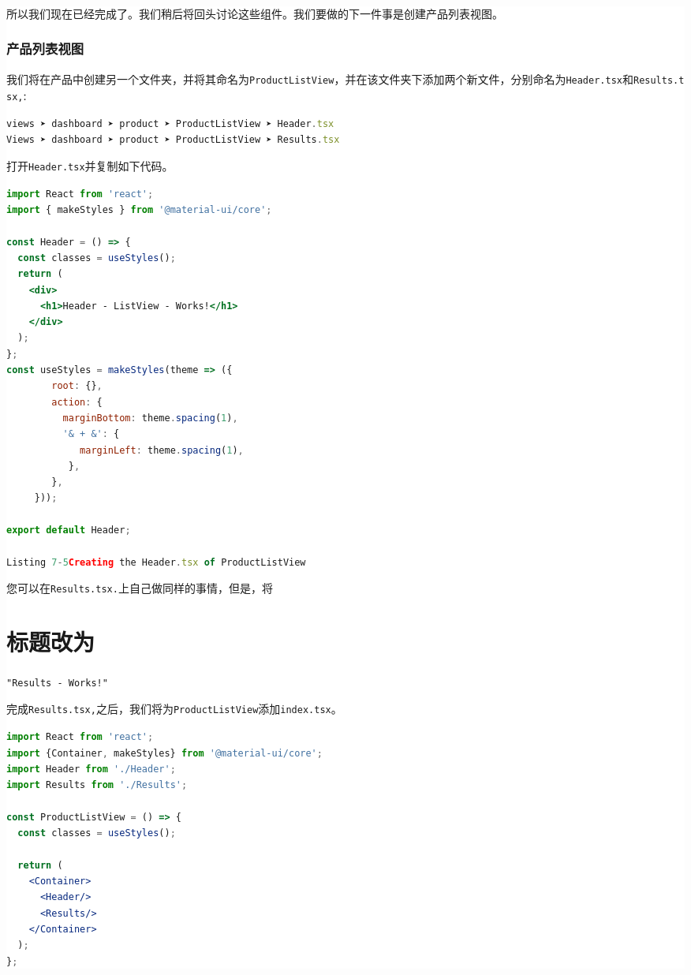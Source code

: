 所以我们现在已经完成了。我们稍后将回头讨论这些组件。我们要做的下一件事是创建产品列表视图。

### 产品列表视图

我们将在产品中创建另一个文件夹，并将其命名为`ProductListView`，并在该文件夹下添加两个新文件，分别命名为`Header.tsx`和`Results.tsx,`:

```jsx
views ➤ dashboard ➤ product ➤ ProductListView ➤ Header.tsx
Views ➤ dashboard ➤ product ➤ ProductListView ➤ Results.tsx

```

打开`Header.tsx`并复制如下代码。

```jsx
import React from 'react';
import { makeStyles } from '@material-ui/core';

const Header = () => {
  const classes = useStyles();
  return (
    <div>
      <h1>Header - ListView - Works!</h1>
    </div>
  );
};
const useStyles = makeStyles(theme => ({
        root: {},
        action: {
          marginBottom: theme.spacing(1),
          '& + &': {
             marginLeft: theme.spacing(1),
           },
        },
     }));

export default Header;

Listing 7-5Creating the Header.tsx of ProductListView

```

您可以在`Results.tsx.`上自己做同样的事情，但是，将

# 标题改为

`"Results - Works!"`

完成`Results.tsx,`之后，我们将为`ProductListView`添加`index.tsx`。

```jsx
import React from 'react';
import {Container, makeStyles} from '@material-ui/core';
import Header from './Header';
import Results from './Results';

const ProductListView = () => {
  const classes = useStyles();

  return (
    <Container>
      <Header/>
      <Results/>
    </Container>
  );
};

```